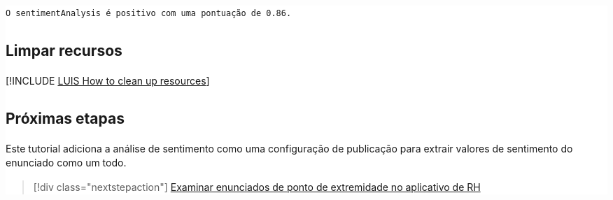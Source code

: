     O sentimentAnalysis é positivo com uma pontuação de 0.86. 

## <a name="clean-up-resources"></a>Limpar recursos

[!INCLUDE [LUIS How to clean up resources](../../../includes/cognitive-services-luis-tutorial-how-to-clean-up-resources.md)]

## <a name="next-steps"></a>Próximas etapas
Este tutorial adiciona a análise de sentimento como uma configuração de publicação para extrair valores de sentimento do enunciado como um todo.

> [!div class="nextstepaction"] 
> [Examinar enunciados de ponto de extremidade no aplicativo de RH](luis-tutorial-review-endpoint-utterances.md) 

